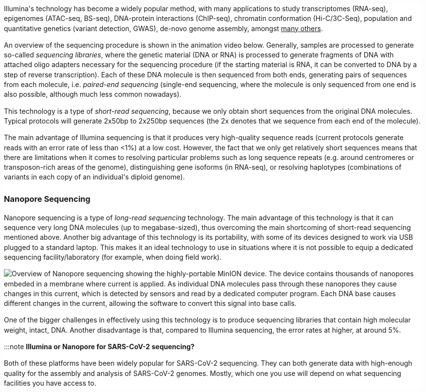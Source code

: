 Illumina's technology has become a widely popular method, with many applications to study transcriptomes (RNA-seq), epigenomes (ATAC-seq, BS-seq), DNA-protein interactions (ChIP-seq), chromatin conformation (Hi-C/3C-Seq), population and quantitative genetics (variant detection, GWAS), de-novo genome assembly, amongst [many others](https://emea.illumina.com/content/dam/illumina-marketing/documents/products/research_reviews/sequencing-methods-review.pdf). 

An overview of the sequencing procedure is shown in the animation video below. 
Generally, samples are processed to generate so-called _sequencing libraries_, where the genetic material (DNA or RNA) is processed to generate fragments of DNA with attached oligo adapters necessary for the sequencing procedure (if the starting material is RNA, it can be converted to DNA by a step of reverse transcription). 
Each of these DNA molecule is then sequenced from both ends, generating pairs of sequences from each molecule, i.e. _paired-end sequencing_ (single-end sequencing, where the molecule is only sequenced from one end is also possible, although much less common nowadays). 

This technology is a type of _short-read sequencing_, because we only obtain short sequences from the original DNA molecules.
Typical protocols will generate 2x50bp to 2x250bp sequences (the 2x denotes that we sequence from each end of the molecule). 

<p align="center"><iframe width="560" height="315" src="https://www.youtube.com/embed/fCd6B5HRaZ8" title="YouTube video player" frameborder="0" allow="accelerometer; autoplay; clipboard-write; encrypted-media; gyroscope; picture-in-picture" allowfullscreen></iframe></p>

The main advantage of Illumina sequencing is that it produces very high-quality sequence reads (current protocols generate reads with an error rate of less than <1%) at a low cost. 
However, the fact that we only get relatively short sequences means that there are limitations when it comes to resolving particular problems such as long sequence repeats (e.g. around centromeres or transposon-rich areas of the genome), distinguishing gene isoforms (in RNA-seq), or resolving haplotypes (combinations of variants in each copy of an individual's diploid genome).


### Nanopore Sequencing

Nanopore sequencing is a type of _long-read sequencing_ technology. 
The main advantage of this technology is that it can sequence very long DNA molecules (up to megabase-sized), thus overcoming the main shortcoming of short-read sequencing mentioned above. 
Another big advantage of this technology is its portability, with some of its devices designed to work via USB plugged to a standard laptop. 
This makes it an ideal technology to use in situations where it is not possible to equip a dedicated sequencing facility/laboratory (for example, when doing field work).

![Overview of Nanopore sequencing showing the highly-portable MinION device. The device contains thousands of nanopores embeded in a membrane where current is applied. As individual DNA molecules pass through these nanopores they cause changes in this current, which is detected by sensors and read by a dedicated computer program. Each DNA base causes different changes in the current, allowing the software to convert this signal into base calls.](https://media.springernature.com/full/springer-static/image/art%3A10.1038%2Fs41587-021-01108-x/MediaObjects/41587_2021_1108_Fig1_HTML.png?as=webp)

One of the bigger challenges in effectively using this technology is to produce sequencing libraries that contain high molecular weight, intact, DNA. 
Another disadvantage is that, compared to Illumina sequencing, the error rates at higher, at around 5%. 

:::note
**Illumina or Nanopore for SARS-CoV-2 sequencing?**

Both of these platforms have been widely popular for SARS-CoV-2 sequencing. 
They can both generate data with high-enough quality for the assembly and analysis of SARS-CoV-2 genomes. 
Mostly, which one you use will depend on what sequencing facilities you have access to. 
